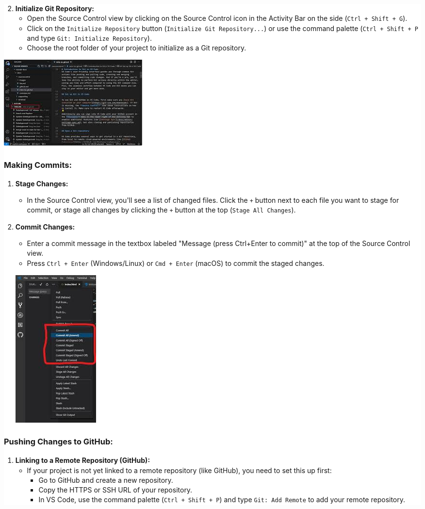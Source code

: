 2. **Initialize Git Repository:**
   - Open the Source Control view by clicking on the Source Control icon in the Activity Bar on the side (`Ctrl + Shift + G`).
   - Click on the `Initialize Repository` button (`Initialize Git Repository...`) or use the command palette (`Ctrl + Shift + P` and type `Git: Initialize Repository`).
   - Choose the root folder of your project to initialize as a Git repository.

![alt text](image-15.png)

### Making Commits:

1. **Stage Changes:**
   - In the Source Control view, you'll see a list of changed files. Click the `+` button next to each file you want to stage for commit, or stage all changes by clicking the `+` button at the top (`Stage All Changes`).

   

2. **Commit Changes:**
   - Enter a commit message in the textbox labeled "Message (press Ctrl+Enter to commit)" at the top of the Source Control view.
   - Press `Ctrl + Enter` (Windows/Linux) or `Cmd + Enter` (macOS) to commit the staged changes.

   ![alt text](image-14.png)

### Pushing Changes to GitHub:

1. **Linking to a Remote Repository (GitHub):**
   - If your project is not yet linked to a remote repository (like GitHub), you need to set this up first:
     - Go to GitHub and create a new repository.
     - Copy the HTTPS or SSH URL of your repository.
     - In VS Code, use the command palette (`Ctrl + Shift + P`) and type `Git: Add Remote` to add your remote repository.
